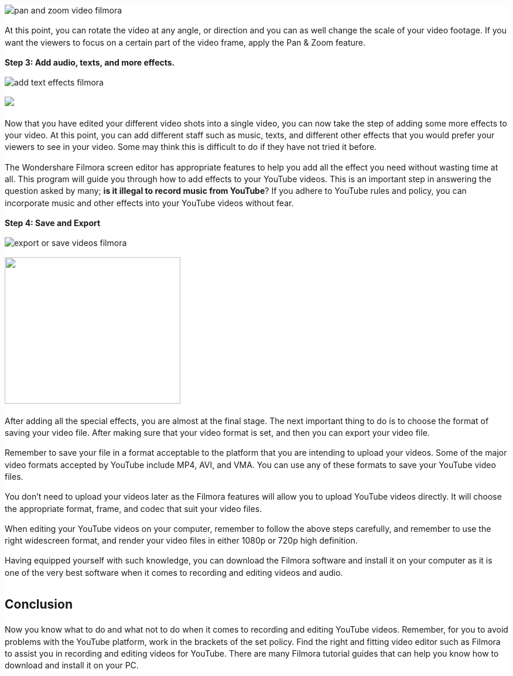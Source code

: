 ![pan and zoom video filmora](https://images.wondershare.com/filmora/guide/crop-video-filmora.jpg)

At this point, you can rotate the video at any angle, or direction and you can as well change the scale of your video footage. If you want the viewers to focus on a certain part of the video frame, apply the Pan & Zoom feature.

**Step 3: Add audio, texts, and more effects.**

![add text effects filmora](https://images.wondershare.com/filmora/guide/add-titles-win-2.png)

<a href="https://store.movavi.com/affiliate.php?ACCOUNT=MOVAVI&AFFILIATE=108875&PATH=https%3A%2F%2Fwww.movavi.com%3FAFFILIATE%3D108875%26RESOURCE%3DMovavi%2BVideo%2BEditor%2Bbox"><img src="https://mcusercontent.com/0885a03ded3d480dca9287f12/images/6d3207fd-9f15-4c21-f0ad-59c68e6a7e2a.png" border="0"></a>


Now that you have edited your different video shots into a single video, you can now take the step of adding some more effects to your video. At this point, you can add different staff such as music, texts, and different other effects that you would prefer your viewers to see in your video. Some may think this is difficult to do if they have not tried it before.

The Wondershare Filmora screen editor has appropriate features to help you add all the effect you need without wasting time at all. This program will guide you through how to add effects to your YouTube videos. This is an important step in answering the question asked by many; **is it illegal to record music from YouTube**? If you adhere to YouTube rules and policy, you can incorporate music and other effects into your YouTube videos without fear.

**Step 4: Save and Export**

![export or save videos filmora](https://images.wondershare.com/filmora/guide/overview-export-win-2.png)

<a href="https://bluettius.sjv.io/c/5597632/2027209/17108" target="_top" id="2027209"><img src="//a.impactradius-go.com/display-ad/17108-2027209" border="0" alt="" width="300" height="250"/></a><img height="0" width="0" src="https://imp.pxf.io/i/5597632/2027209/17108" style="position:absolute;visibility:hidden;" border="0" />


After adding all the special effects, you are almost at the final stage. The next important thing to do is to choose the format of saving your video file. After making sure that your video format is set, and then you can export your video file.

Remember to save your file in a format acceptable to the platform that you are intending to upload your videos. Some of the major video formats accepted by YouTube include MP4, AVI, and VMA. You can use any of these formats to save your YouTube video files.

You don’t need to upload your videos later as the Filmora features will allow you to upload YouTube videos directly. It will choose the appropriate format, frame, and codec that suit your video files.

When editing your YouTube videos on your computer, remember to follow the above steps carefully, and remember to use the right widescreen format, and render your video files in either 1080p or 720p high definition.

Having equipped yourself with such knowledge, you can download the Filmora software and install it on your computer as it is one of the very best software when it comes to recording and editing videos and audio.

## Conclusion

Now you know what to do and what not to do when it comes to recording and editing YouTube videos. Remember, for you to avoid problems with the YouTube platform, work in the brackets of the set policy. Find the right and fitting video editor such as Filmora to assist you in recording and editing videos for YouTube. There are many Filmora tutorial guides that can help you know how to download and install it on your PC.
